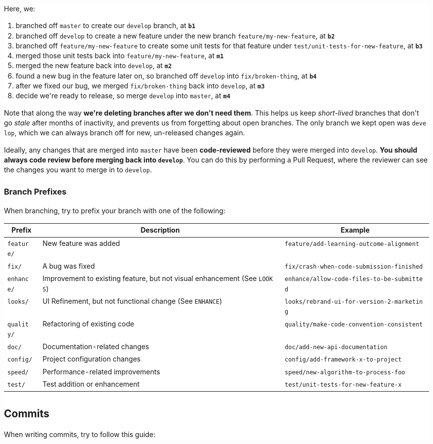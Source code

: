 Here, we:
 
 1. branched off `master` to create our `develop` branch, at **`b1`**
 2. branched off `develop` to create a new feature under the new branch `feature/my-new-feature`, at **`b2`**
 3. branched off `feature/my-new-feature` to create some unit tests for that feature under `test/unit-tests-for-new-feature`, at **`b3`**
 4. merged those unit tests back into `feature/my-new-feature`, at **`m1`**
 5. merged the new feature back into `develop`, at **`m2`**
 6. found a new bug in the feature later on, so branched off `develop` into `fix/broken-thing`, at **`b4`**
 7. after we fixed our bug, we merged `fix/broken-thing` back into `develop`, at **`m3`**
 8. decide we're ready to release, so merge `develop` into `master`, at **`m4`**

Note that along the way **we're deleting branches after we don't need them**. This helps us keep *short-lived* branches that don't go *stale* after months of inactivity, and prevents us from forgetting about open branches. The only branch we kept open was `develop`, which we can always branch off for new, un-released changes again.
  
Ideally, any changes that are merged into `master` have been **code-reviewed** before they were merged into `develop`. **You should always code review before merging back into `develop`**. You can do this by performing a Pull Request, where the reviewer can see the changes you want to merge in to `develop`.

### Branch Prefixes

When branching, try to prefix your branch with one of the following:

Prefix     | Description                                                               | Example
-----------|---------------------------------------------------------------------------|--------------------------------------------------------------------
`feature/` | New feature was added                                                     | `feature/add-learning-outcome-alignment`
`fix/`     | A bug was fixed                                                           | `fix/crash-when-code-submission-finished`
`enhance/` | Improvement to existing feature, but not visual enhancement (See `LOOKS`) | `enhance/allow-code-files-to-be-submitted`
`looks/`   | UI Refinement, but not functional change (See `ENHANCE`)                  | `looks/rebrand-ui-for-version-2-marketing`
`quality/` | Refactoring of existing code                                              | `quality/make-code-convention-consistent`
`doc/`     | Documentation-related changes                                             | `doc/add-new-api-documentation`
`config/`  | Project configuration changes                                             | `config/add-framework-x-to-project`
`speed/`   | Performance-related improvements                                          | `speed/new-algorithm-to-process-foo`
`test/`    | Test addition or enhancement                                              | `test/unit-tests-for-new-feature-x`

## Commits

When writing commits, try to follow this guide:
